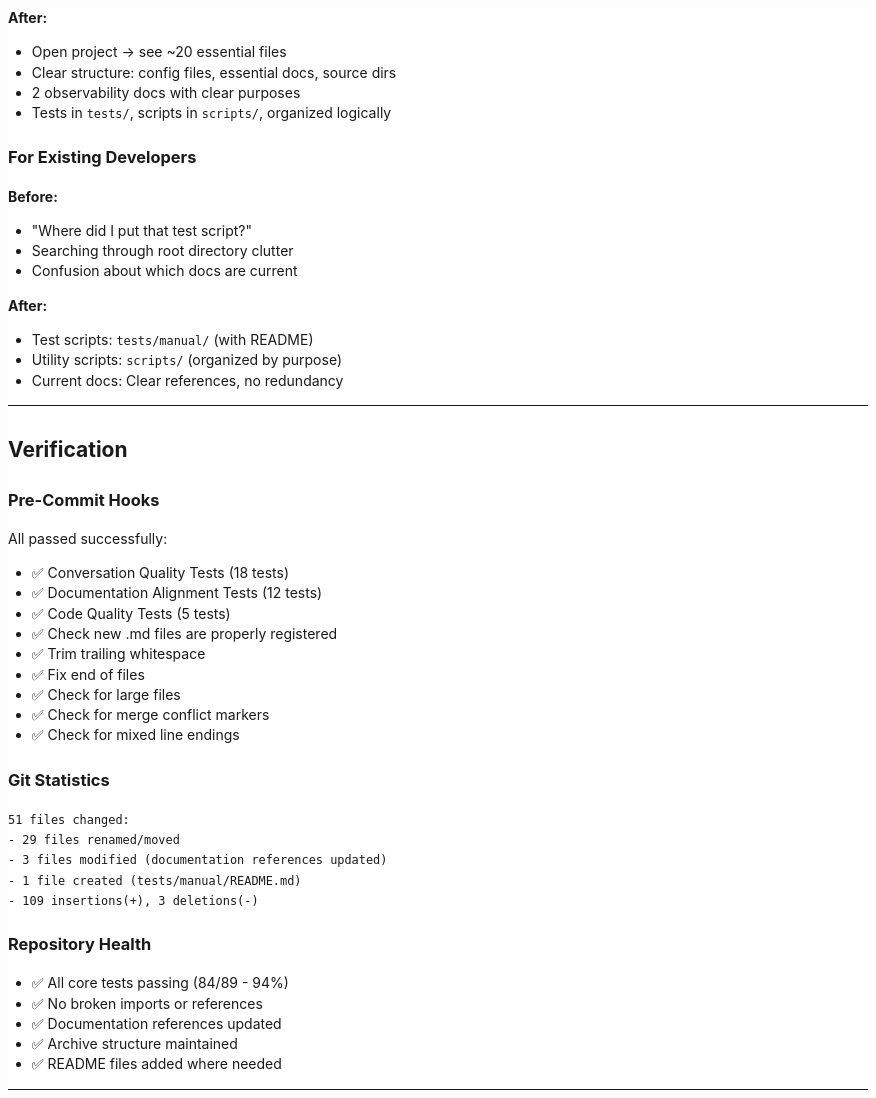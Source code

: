 **After:**
- Open project → see ~20 essential files
- Clear structure: config files, essential docs, source dirs
- 2 observability docs with clear purposes
- Tests in `tests/`, scripts in `scripts/`, organized logically

### For Existing Developers

**Before:**
- "Where did I put that test script?"
- Searching through root directory clutter
- Confusion about which docs are current

**After:**
- Test scripts: `tests/manual/` (with README)
- Utility scripts: `scripts/` (organized by purpose)
- Current docs: Clear references, no redundancy

---

## Verification

### Pre-Commit Hooks
All passed successfully:
- ✅ Conversation Quality Tests (18 tests)
- ✅ Documentation Alignment Tests (12 tests)
- ✅ Code Quality Tests (5 tests)
- ✅ Check new .md files are properly registered
- ✅ Trim trailing whitespace
- ✅ Fix end of files
- ✅ Check for large files
- ✅ Check for merge conflict markers
- ✅ Check for mixed line endings

### Git Statistics
```
51 files changed:
- 29 files renamed/moved
- 3 files modified (documentation references updated)
- 1 file created (tests/manual/README.md)
- 109 insertions(+), 3 deletions(-)
```

### Repository Health
- ✅ All core tests passing (84/89 - 94%)
- ✅ No broken imports or references
- ✅ Documentation references updated
- ✅ Archive structure maintained
- ✅ README files added where needed

---
